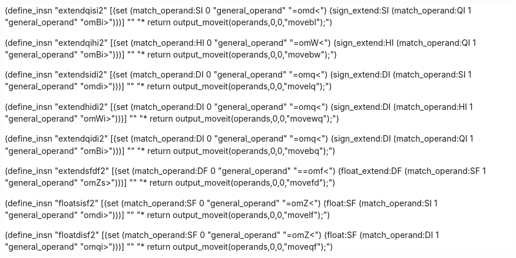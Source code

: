 (define_insn "extendqisi2"
  [(set (match_operand:SI 0 "general_operand" "=omd<")
	(sign_extend:SI
	 (match_operand:QI 1 "general_operand" "omBi>")))]
  ""
  "* return output_moveit(operands,0,0,\"movebl\");")

(define_insn "extendqihi2"
  [(set (match_operand:HI 0 "general_operand" "=omW<")
	(sign_extend:HI
	 (match_operand:QI 1 "general_operand" "omBi>")))]
  ""
  "* return output_moveit(operands,0,0,\"movebw\");")

(define_insn "extendsidi2"
  [(set (match_operand:DI 0 "general_operand" "=omq<")
	(sign_extend:DI
	 (match_operand:SI 1 "general_operand" "omdi>")))]
  ""
  "* return output_moveit(operands,0,0,\"movelq\");")

(define_insn "extendhidi2"
  [(set (match_operand:DI 0 "general_operand" "=omq<")
	(sign_extend:DI
	 (match_operand:HI 1 "general_operand" "omWi>")))]
  ""
  "* return output_moveit(operands,0,0,\"movewq\");")

(define_insn "extendqidi2"
  [(set (match_operand:DI 0 "general_operand" "=omq<")
	(sign_extend:DI
	 (match_operand:QI 1 "general_operand" "omBi>")))]
  ""
  "* return output_moveit(operands,0,0,\"movebq\");")




(define_insn "extendsfdf2"
  [(set (match_operand:DF 0 "general_operand" "==omf<")
	(float_extend:DF
	 (match_operand:SF 1 "general_operand" "omZs>")))]
  ""
  "* return output_moveit(operands,0,0,\"movefd\");")


(define_insn "floatsisf2"
  [(set (match_operand:SF 0 "general_operand" "=omZ<")
	(float:SF
	 (match_operand:SI 1 "general_operand" "omdi>")))]
  ""
  "* return output_moveit(operands,0,0,\"movelf\");")

(define_insn "floatdisf2"
  [(set (match_operand:SF 0 "general_operand" "=omZ<")
	(float:SF
	 (match_operand:DI 1 "general_operand" "omqi>")))]
  ""
  "* return output_moveit(operands,0,0,\"moveqf\");")
